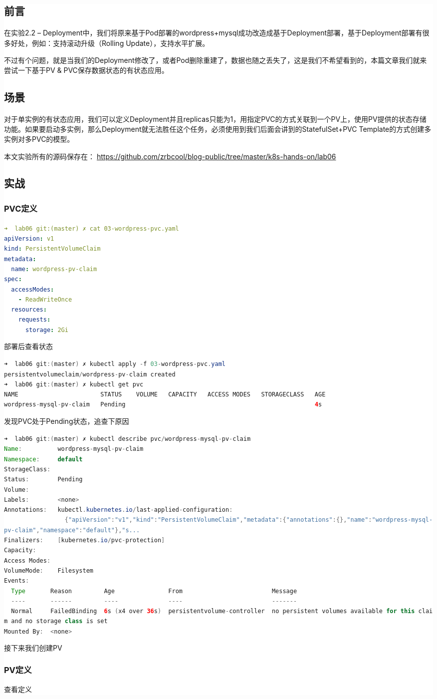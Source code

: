 ## 前言
在实验2.2 – Deployment中，我们将原来基于Pod部署的wordpress+mysql成功改造成基于Deployment部署，基于Deployment部署有很多好处，例如：支持滚动升级（Rolling Update），支持水平扩展。

不过有个问题，就是当我们的Deployment修改了，或者Pod删除重建了，数据也随之丢失了，这是我们不希望看到的，本篇文章我们就来尝试一下基于PV & PVC保存数据状态的有状态应用。
## 场景
对于单实例的有状态应用，我们可以定义Deployment并且replicas只能为1，用指定PVC的方式关联到一个PV上，使用PV提供的状态存储功能。如果要启动多实例，那么Deployment就无法胜任这个任务，必须使用到我们后面会讲到的StatefulSet+PVC Template的方式创建多实例对多PVC的模型。

本文实验所有的源码保存在：
https://github.com/zrbcool/blog-public/tree/master/k8s-hands-on/lab06
## 实战
### PVC定义
```yaml
➜  lab06 git:(master) ✗ cat 03-wordpress-pvc.yaml 
apiVersion: v1
kind: PersistentVolumeClaim
metadata:
  name: wordpress-pv-claim
spec:
  accessModes:
    - ReadWriteOnce
  resources:
    requests:
      storage: 2Gi
```
部署后查看状态
```java
➜  lab06 git:(master) ✗ kubectl apply -f 03-wordpress-pvc.yaml
persistentvolumeclaim/wordpress-pv-claim created
➜  lab06 git:(master) ✗ kubectl get pvc
NAME                       STATUS    VOLUME   CAPACITY   ACCESS MODES   STORAGECLASS   AGE
wordpress-mysql-pv-claim   Pending                                                     4s
```
发现PVC处于Pending状态，追查下原因
```java
➜  lab06 git:(master) ✗ kubectl describe pvc/wordpress-mysql-pv-claim
Name:          wordpress-mysql-pv-claim
Namespace:     default
StorageClass:  
Status:        Pending
Volume:        
Labels:        <none>
Annotations:   kubectl.kubernetes.io/last-applied-configuration:
                 {"apiVersion":"v1","kind":"PersistentVolumeClaim","metadata":{"annotations":{},"name":"wordpress-mysql-pv-claim","namespace":"default"},"s...
Finalizers:    [kubernetes.io/pvc-protection]
Capacity:      
Access Modes:  
VolumeMode:    Filesystem
Events:
  Type       Reason         Age               From                         Message
  ----       ------         ----              ----                         -------
  Normal     FailedBinding  6s (x4 over 36s)  persistentvolume-controller  no persistent volumes available for this claim and no storage class is set
Mounted By:  <none>
```
接下来我们创建PV
### PV定义
查看定义
```yaml
```